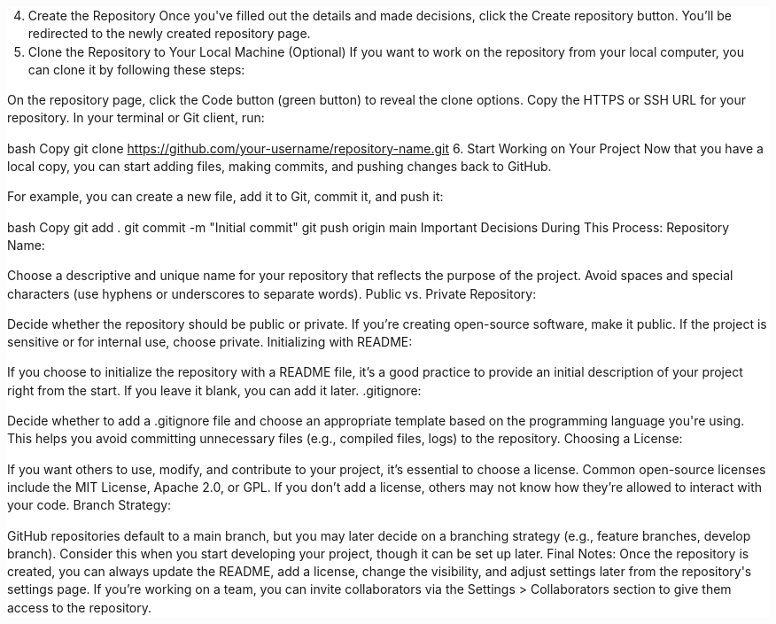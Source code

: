 4. Create the Repository
Once you've filled out the details and made decisions, click the Create repository button.
You’ll be redirected to the newly created repository page.
5. Clone the Repository to Your Local Machine (Optional)
If you want to work on the repository from your local computer, you can clone it by following these steps:

On the repository page, click the Code button (green button) to reveal the clone options.
Copy the HTTPS or SSH URL for your repository.
In your terminal or Git client, run:

bash
Copy
git clone https://github.com/your-username/repository-name.git
6. Start Working on Your Project
Now that you have a local copy, you can start adding files, making commits, and pushing changes back to GitHub.

For example, you can create a new file, add it to Git, commit it, and push it:

bash
Copy
git add .
git commit -m "Initial commit"
git push origin main
Important Decisions During This Process:
Repository Name:

Choose a descriptive and unique name for your repository that reflects the purpose of the project. Avoid spaces and special characters (use hyphens or underscores to separate words).
Public vs. Private Repository:

Decide whether the repository should be public or private. If you’re creating open-source software, make it public. If the project is sensitive or for internal use, choose private.
Initializing with README:

If you choose to initialize the repository with a README file, it’s a good practice to provide an initial description of your project right from the start. If you leave it blank, you can add it later.
.gitignore:

Decide whether to add a .gitignore file and choose an appropriate template based on the programming language you're using. This helps you avoid committing unnecessary files (e.g., compiled files, logs) to the repository.
Choosing a License:

If you want others to use, modify, and contribute to your project, it’s essential to choose a license. Common open-source licenses include the MIT License, Apache 2.0, or GPL. If you don’t add a license, others may not know how they’re allowed to interact with your code.
Branch Strategy:

GitHub repositories default to a main branch, but you may later decide on a branching strategy (e.g., feature branches, develop branch). Consider this when you start developing your project, though it can be set up later.
Final Notes:
Once the repository is created, you can always update the README, add a license, change the visibility, and adjust settings later from the repository's settings page.
If you’re working on a team, you can invite collaborators via the Settings > Collaborators section to give them access to the repository.

